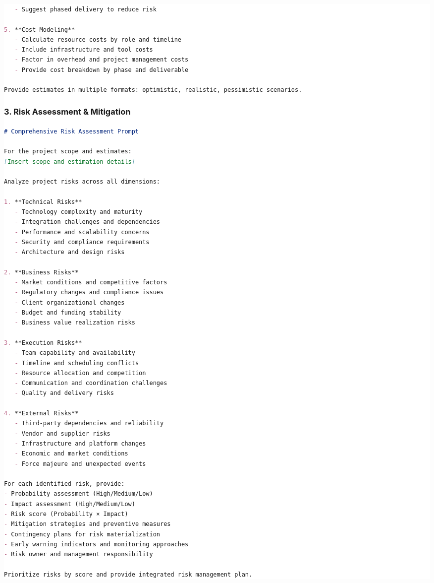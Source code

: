```markdown
   - Suggest phased delivery to reduce risk

5. **Cost Modeling**
   - Calculate resource costs by role and timeline
   - Include infrastructure and tool costs
   - Factor in overhead and project management costs
   - Provide cost breakdown by phase and deliverable

Provide estimates in multiple formats: optimistic, realistic, pessimistic scenarios.
```

### 3. Risk Assessment & Mitigation

```markdown
# Comprehensive Risk Assessment Prompt

For the project scope and estimates:
[Insert scope and estimation details]

Analyze project risks across all dimensions:

1. **Technical Risks**
   - Technology complexity and maturity
   - Integration challenges and dependencies
   - Performance and scalability concerns
   - Security and compliance requirements
   - Architecture and design risks

2. **Business Risks**
   - Market conditions and competitive factors
   - Regulatory changes and compliance issues
   - Client organizational changes
   - Budget and funding stability
   - Business value realization risks

3. **Execution Risks**
   - Team capability and availability
   - Timeline and scheduling conflicts
   - Resource allocation and competition
   - Communication and coordination challenges
   - Quality and delivery risks

4. **External Risks**
   - Third-party dependencies and reliability
   - Vendor and supplier risks
   - Infrastructure and platform changes
   - Economic and market conditions
   - Force majeure and unexpected events

For each identified risk, provide:
- Probability assessment (High/Medium/Low)
- Impact assessment (High/Medium/Low)
- Risk score (Probability × Impact)
- Mitigation strategies and preventive measures
- Contingency plans for risk materialization
- Early warning indicators and monitoring approaches
- Risk owner and management responsibility

Prioritize risks by score and provide integrated risk management plan.
```
